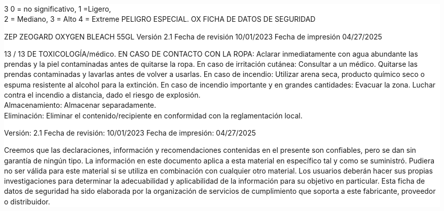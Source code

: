 3 
0 = no significativo, 1 =Ligero,  
2 = Mediano, 3 = Alto 
4 = Extreme 
PELIGRO ESPECIAL. 
OX 
FICHA DE DATOS DE SEGURIDAD 
 
ZEP ZEOGARD OXYGEN BLEACH 55GL 
Versión 2.1 
Fecha de revisión 10/01/2023 
Fecha de impresión 
04/27/2025  
 
 
13 / 13 
DE TOXICOLOGĺA/médico. EN CASO DE CONTACTO CON LA ROPA: Aclarar 
inmediatamente con agua abundante las prendas y la piel contaminadas antes de 
quitarse la ropa. En caso de irritación cutánea: Consultar a un médico. Quitarse las 
prendas contaminadas y lavarlas antes de volver a usarlas. En caso de incendio: 
Utilizar arena seca, producto químico seco o espuma resistente al alcohol para la 
extinción. En caso de incendio importante y en grandes cantidades: Evacuar la zona. 
Luchar contra el incendio a distancia, dado el riesgo de explosión.  
Almacenamiento: Almacenar separadamente.  
Eliminación: Eliminar el contenido/recipiente en conformidad con la reglamentación 
local.  
 
 
Versión: 
2.1 
Fecha de revisión: 
10/01/2023 
Fecha de impresión: 
04/27/2025 
 
 
Creemos que las declaraciones, información y recomendaciones contenidas en el presente 
son confiables, pero se dan sin garantía de ningún tipo. La información en este documento 
aplica a esta material en específico tal y como se suministró. Pudiera no ser válida para este 
material si se utiliza en combinación con cualquier otro material. Los usuarios deberán hacer 
sus propias investigaciones para determinar la adecuabilidad y aplicabilidad de la información 
para su objetivo en particular. Esta ficha de datos de seguridad ha sido elaborada por la 
organización de servicios de cumplimiento que soporta a este fabricante, proveedor o 
distribuidor. 
 
 
 
 
 
